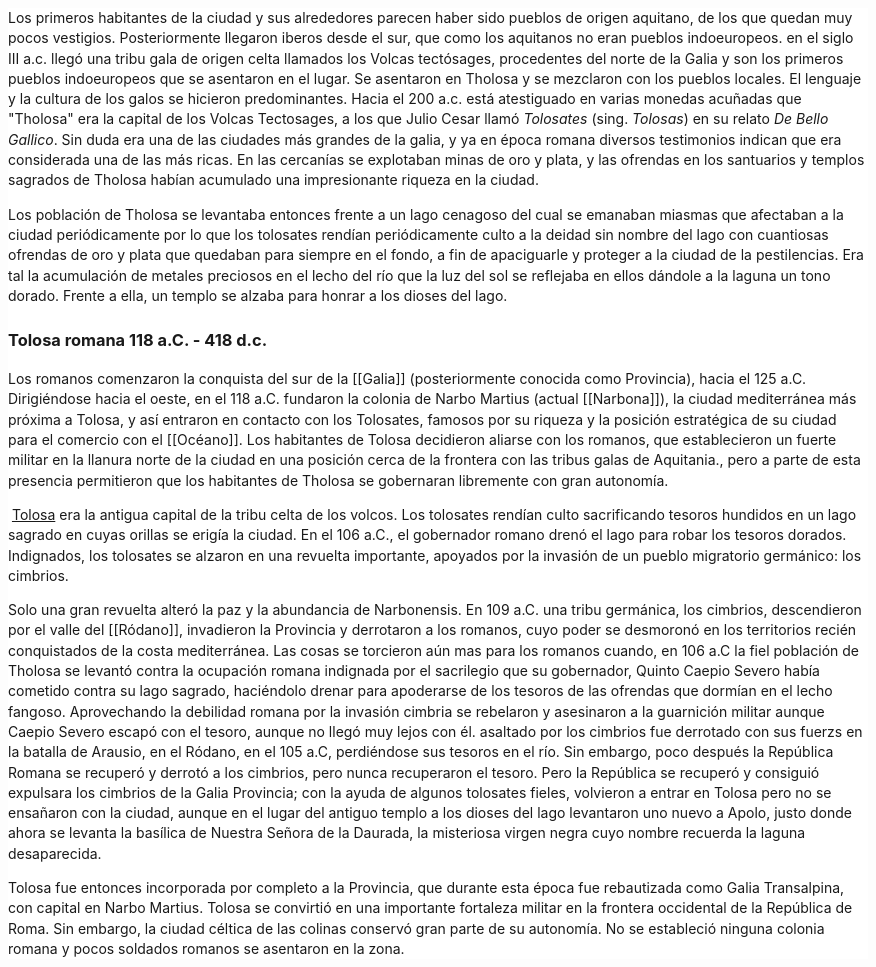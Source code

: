 Los primeros habitantes de la ciudad y sus alrededores parecen haber sido pueblos de origen aquitano, de los que quedan muy pocos vestigios. Posteriormente llegaron iberos desde el sur, que como los aquitanos no eran pueblos indoeuropeos. en el siglo III a.c. llegó una tribu gala de origen celta llamados los Volcas tectósages, procedentes del norte de la Galia y son los primeros pueblos indoeuropeos que se asentaron en el lugar. Se asentaron en Tholosa y se mezclaron con los pueblos locales. El lenguaje y la cultura de los galos se hicieron predominantes. Hacia el 200 a.c. está atestiguado en varias monedas acuñadas que "Tholosa" era la capital de los Volcas Tectosages, a los que Julio Cesar llamó *Tolosates* (sing. *Tolosas*) en su relato *De Bello Gallico*. Sin duda era una de las ciudades más grandes de la galia, y ya en época romana diversos testimonios indican que era considerada una de las más ricas. En las cercanías se explotaban minas de oro y plata, y las ofrendas en los santuarios y templos sagrados de Tholosa habían acumulado una impresionante riqueza en la ciudad.  

Los población de Tholosa se levantaba entonces frente a un lago cenagoso del cual se emanaban miasmas que afectaban a la ciudad periódicamente por lo que los tolosates rendían periódicamente culto a la deidad sin nombre del lago con cuantiosas ofrendas de oro y plata que quedaban para siempre en el fondo, a fin de apaciguarle y proteger a la ciudad de la pestilencias. Era tal la acumulación de metales preciosos en el lecho del río que la luz del sol se reflejaba en ellos dándole a la laguna un tono dorado. Frente a ella, un templo se alzaba para honrar a los dioses del lago. 

### Tolosa romana 118 a.C. - 418 d.c. 
Los romanos comenzaron la conquista del sur de la [[Galia]] (posteriormente conocida como Provincia), hacia el 125 a.C. Dirigiéndose hacia el oeste, en el 118 a.C. fundaron la colonia de Narbo Martius (actual [[Narbona]]), la ciudad mediterránea más próxima a Tolosa, y así entraron en contacto con los Tolosates, famosos por su riqueza y la posición estratégica de su ciudad para el comercio con el [[Océano]]. Los habitantes de Tolosa decidieron aliarse con los romanos, que establecieron un fuerte militar en la llanura norte de la ciudad en una posición cerca de la frontera con las tribus galas de Aquitania., pero a parte de esta presencia permitieron que los habitantes de Tholosa se gobernaran libremente con gran autonomía. 

 [Tolosa](app://obsidian.md/Tolosa) era la antigua capital de la tribu celta de los volcos. Los tolosates rendían culto sacrificando tesoros hundidos en un lago sagrado en cuyas orillas se erigía la ciudad. En el 106 a.C., el gobernador romano drenó el lago para robar los tesoros dorados. Indignados, los tolosates se alzaron en una revuelta importante, apoyados por la invasión de un pueblo migratorio germánico: los cimbrios.

Solo una gran revuelta alteró la paz y la abundancia de Narbonensis. En 109 a.C. una tribu germánica, los cimbrios, descendieron por el valle del [[Ródano]], invadieron la Provincia y derrotaron a los romanos, cuyo poder se desmoronó en los territorios recién conquistados de la costa mediterránea. Las cosas se torcieron aún mas para los romanos cuando, en 106 a.C la fiel población de Tholosa se levantó contra la ocupación romana indignada por el sacrilegio que su gobernador, Quinto Caepio Severo había cometido contra su lago sagrado, haciéndolo drenar para apoderarse de los tesoros de las ofrendas que dormían en el lecho fangoso. Aprovechando la debilidad romana por la invasión cimbria se rebelaron y asesinaron a la guarnición militar aunque Caepio Severo escapó con el tesoro, aunque no llegó muy lejos con él. asaltado por los cimbrios fue derrotado con sus fuerzs en la batalla de Arausio, en el Ródano, en el 105 a.C, perdiéndose sus tesoros en el río.  Sin embargo, poco después la República Romana se recuperó y derrotó a los cimbrios, pero nunca recuperaron el tesoro. Pero la República se recuperó y consiguió expulsara los cimbrios de la Galia Provincia; con la ayuda de algunos tolosates fieles, volvieron a entrar en Tolosa pero no se ensañaron con la ciudad, aunque en el lugar del antiguo templo a los dioses del lago levantaron uno nuevo a Apolo, justo donde ahora se levanta la basílica de Nuestra Señora de la Daurada, la misteriosa virgen negra cuyo nombre recuerda la laguna desaparecida. 

Tolosa fue entonces incorporada por completo a la Provincia, que durante esta época fue rebautizada como Galia Transalpina, con capital en Narbo Martius. Tolosa se convirtió en una importante fortaleza militar en la frontera occidental de la República de Roma. Sin embargo, la ciudad céltica de las colinas conservó gran parte de su autonomía. No se estableció ninguna colonia romana y pocos soldados romanos se asentaron en la zona. 
